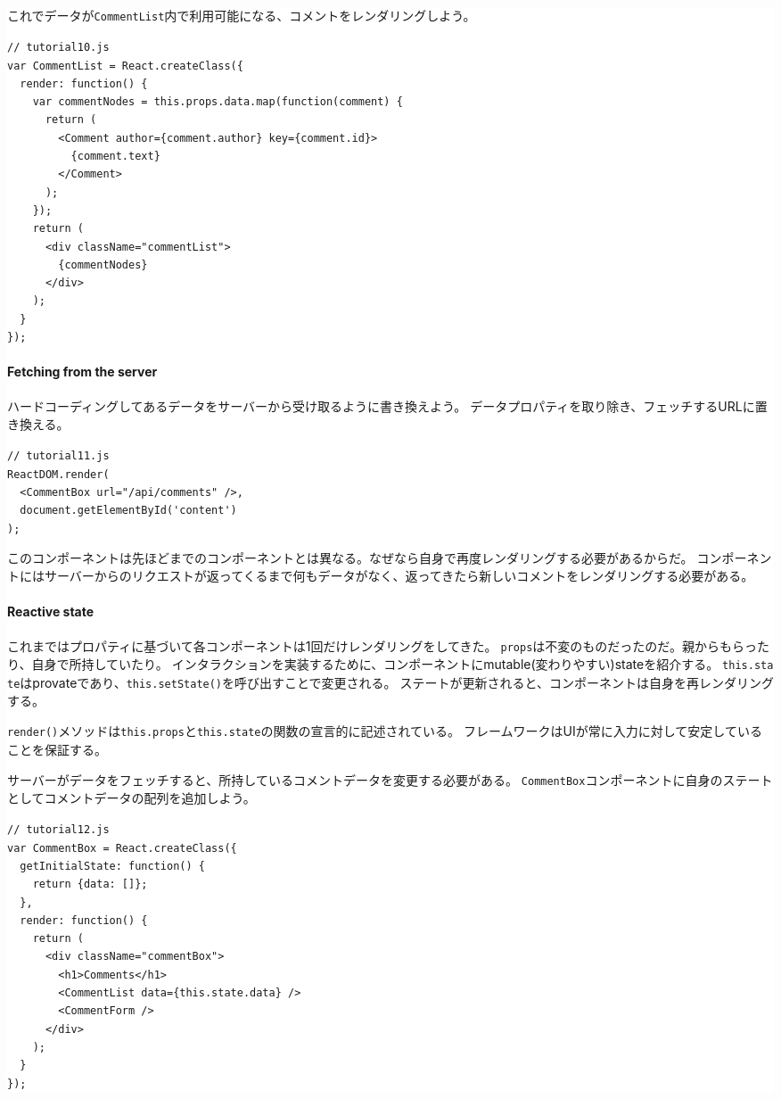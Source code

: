 これでデータが`CommentList`内で利用可能になる、コメントをレンダリングしよう。

```
// tutorial10.js
var CommentList = React.createClass({
  render: function() {
    var commentNodes = this.props.data.map(function(comment) {
      return (
        <Comment author={comment.author} key={comment.id}>
          {comment.text}
        </Comment>
      );
    });
    return (
      <div className="commentList">
        {commentNodes}
      </div>
    );
  }
});
```

#### Fetching from the server

ハードコーディングしてあるデータをサーバーから受け取るように書き換えよう。
データプロパティを取り除き、フェッチするURLに置き換える。

```
// tutorial11.js
ReactDOM.render(
  <CommentBox url="/api/comments" />,
  document.getElementById('content')
);
```

このコンポーネントは先ほどまでのコンポーネントとは異なる。なぜなら自身で再度レンダリングする必要があるからだ。
コンポーネントにはサーバーからのリクエストが返ってくるまで何もデータがなく、返ってきたら新しいコメントをレンダリングする必要がある。

#### Reactive state

これまではプロパティに基づいて各コンポーネントは1回だけレンダリングをしてきた。
`props`は不変のものだったのだ。親からもらったり、自身で所持していたり。
インタラクションを実装するために、コンポーネントにmutable(変わりやすい)stateを紹介する。
`this.state`はprovateであり、`this.setState()`を呼び出すことで変更される。
ステートが更新されると、コンポーネントは自身を再レンダリングする。

`render()`メソッドは`this.props`と`this.state`の関数の宣言的に記述されている。
フレームワークはUIが常に入力に対して安定していることを保証する。

サーバーがデータをフェッチすると、所持しているコメントデータを変更する必要がある。
`CommentBox`コンポーネントに自身のステートとしてコメントデータの配列を追加しよう。

```
// tutorial12.js
var CommentBox = React.createClass({
  getInitialState: function() {
    return {data: []};
  },
  render: function() {
    return (
      <div className="commentBox">
        <h1>Comments</h1>
        <CommentList data={this.state.data} />
        <CommentForm />
      </div>
    );
  }
});
```